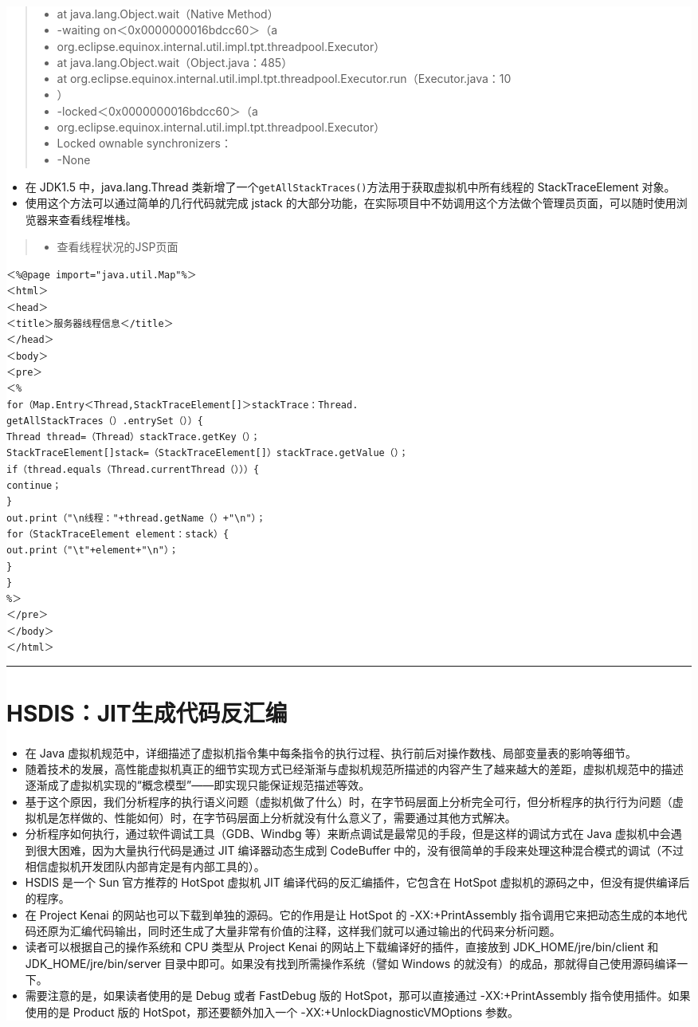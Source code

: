 >- at java.lang.Object.wait（Native Method）
>- -waiting on＜0x0000000016bdcc60＞（a
>- org.eclipse.equinox.internal.util.impl.tpt.threadpool.Executor）
>- at java.lang.Object.wait（Object.java：485）
>- at org.eclipse.equinox.internal.util.impl.tpt.threadpool.Executor.run（Executor.java：10
>- ）
>- -locked＜0x0000000016bdcc60＞（a
>- org.eclipse.equinox.internal.util.impl.tpt.threadpool.Executor）
>- Locked ownable synchronizers：
>- -None

- 在 JDK1.5 中，java.lang.Thread 类新增了一个`getAllStackTraces()`方法用于获取虚拟机中所有线程的 StackTraceElement 对象。
- 使用这个方法可以通过简单的几行代码就完成 jstack 的大部分功能，在实际项目中不妨调用这个方法做个管理员页面，可以随时使用浏览器来查看线程堆栈。

>- 查看线程状况的JSP页面

```jsp
＜%@page import="java.util.Map"%＞
＜html＞
＜head＞
＜title＞服务器线程信息＜/title＞
＜/head＞
＜body＞
＜pre＞
＜%
for（Map.Entry＜Thread,StackTraceElement[]＞stackTrace：Thread.
getAllStackTraces（）.entrySet（））{
Thread thread=（Thread）stackTrace.getKey（）；
StackTraceElement[]stack=（StackTraceElement[]）stackTrace.getValue（）；
if（thread.equals（Thread.currentThread（）））{
continue；
}
out.print（"\n线程："+thread.getName（）+"\n"）；
for（StackTraceElement element：stack）{
out.print（"\t"+element+"\n"）；
}
}
%＞
＜/pre＞
＜/body＞
＜/html＞
```

---

# HSDIS：JIT生成代码反汇编

- 在 Java 虚拟机规范中，详细描述了虚拟机指令集中每条指令的执行过程、执行前后对操作数栈、局部变量表的影响等细节。
- 随着技术的发展，高性能虚拟机真正的细节实现方式已经渐渐与虚拟机规范所描述的内容产生了越来越大的差距，虚拟机规范中的描述逐渐成了虚拟机实现的“概念模型”——即实现只能保证规范描述等效。
- 基于这个原因，我们分析程序的执行语义问题（虚拟机做了什么）时，在字节码层面上分析完全可行，但分析程序的执行行为问题（虚拟机是怎样做的、性能如何）时，在字节码层面上分析就没有什么意义了，需要通过其他方式解决。
- 分析程序如何执行，通过软件调试工具（GDB、Windbg 等）来断点调试是最常见的手段，但是这样的调试方式在 Java 虚拟机中会遇到很大困难，因为大量执行代码是通过 JIT 编译器动态生成到 CodeBuffer 中的，没有很简单的手段来处理这种混合模式的调试（不过相信虚拟机开发团队内部肯定是有内部工具的）。
- HSDIS 是一个 Sun 官方推荐的 HotSpot 虚拟机 JIT 编译代码的反汇编插件，它包含在 HotSpot 虚拟机的源码之中，但没有提供编译后的程序。
- 在 Project Kenai 的网站也可以下载到单独的源码。它的作用是让 HotSpot 的 -XX:+PrintAssembly 指令调用它来把动态生成的本地代码还原为汇编代码输出，同时还生成了大量非常有价值的注释，这样我们就可以通过输出的代码来分析问题。
- 读者可以根据自己的操作系统和 CPU 类型从 Project Kenai 的网站上下载编译好的插件，直接放到 JDK_HOME/jre/bin/client 和 JDK_HOME/jre/bin/server 目录中即可。如果没有找到所需操作系统（譬如 Windows 的就没有）的成品，那就得自己使用源码编译一下。
- 需要注意的是，如果读者使用的是 Debug 或者 FastDebug 版的 HotSpot，那可以直接通过 -XX:+PrintAssembly 指令使用插件。如果使用的是 Product 版的 HotSpot，那还要额外加入一个 -XX:+UnlockDiagnosticVMOptions 参数。
